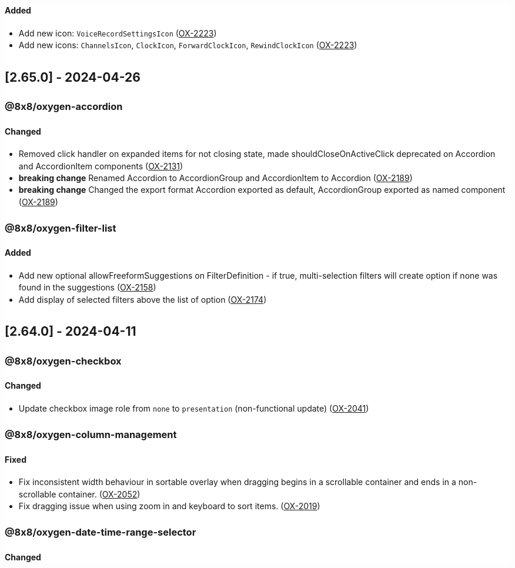 #### Added

- Add new icon: `VoiceRecordSettingsIcon` ([OX-2223](https://agile.8x8.com/browse/OX-2223))
- Add new icons: `ChannelsIcon`, `ClockIcon`, `ForwardClockIcon`, `RewindClockIcon` ([OX-2223](https://agile.8x8.com/browse/OX-2223))

## [2.65.0] - 2024-04-26

### @8x8/oxygen-accordion

#### Changed

- Removed click handler on expanded items for not closing state, made shouldCloseOnActiveClick deprecated on Accordion and AccordionItem components ([OX-2131](https://agile.8x8.com/browse/OX-2131))
- **breaking change** Renamed Accordion to AccordionGroup and AccordionItem to Accordion ([OX-2189](https://agile.8x8.com/browse/OX-2189))
- **breaking change** Changed the export format Accordion exported as default, AccordionGroup exported as named component ([OX-2189](https://agile.8x8.com/browse/OX-2189))

### @8x8/oxygen-filter-list

#### Added

- Add new optional allowFreeformSuggestions on FilterDefinition - if true, multi-selection filters will create option if none was found in the suggestions ([OX-2158](https://agile.8x8.com/browse/OX-2158))
- Add display of selected filters above the list of option ([OX-2174](https://agile.8x8.com/browse/OX-2174))

## [2.64.0] - 2024-04-11

### @8x8/oxygen-checkbox

#### Changed

- Update checkbox image role from `none` to `presentation` (non-functional update) ([OX-2041](https://agile.8x8.com/browse/OX-2041))

### @8x8/oxygen-column-management

#### Fixed

- Fix inconsistent width behaviour in sortable overlay when dragging begins in a scrollable container and ends in a non-scrollable container. ([OX-2052](https://agile.8x8.com/browse/OX-2052))
- Fix dragging issue when using zoom in and keyboard to sort items. ([OX-2019](https://agile.8x8.com/browse/OX-2019))

### @8x8/oxygen-date-time-range-selector

#### Changed
